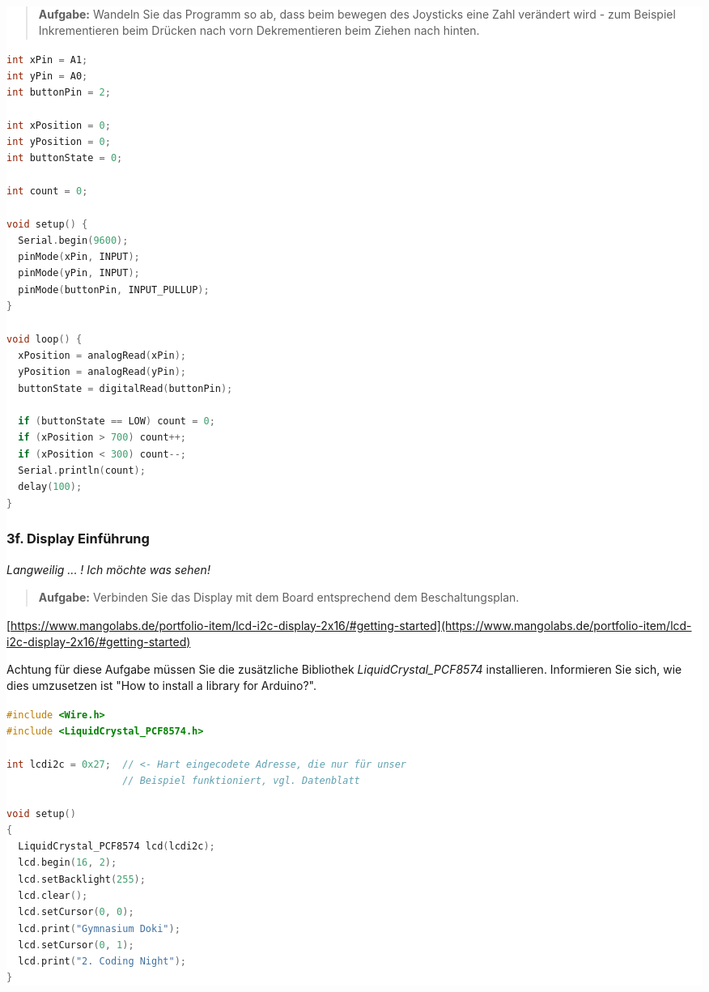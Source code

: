 > **Aufgabe:** Wandeln Sie das Programm so ab, dass beim bewegen des Joysticks
> eine Zahl verändert wird - zum Beispiel Inkrementieren beim Drücken nach
> vorn Dekrementieren beim Ziehen nach hinten.

```c                        LoesungJoystick.ino
int xPin = A1;
int yPin = A0;
int buttonPin = 2;

int xPosition = 0;
int yPosition = 0;
int buttonState = 0;

int count = 0;

void setup() {
  Serial.begin(9600);
  pinMode(xPin, INPUT);
  pinMode(yPin, INPUT);
  pinMode(buttonPin, INPUT_PULLUP);
}

void loop() {
  xPosition = analogRead(xPin);
  yPosition = analogRead(yPin);
  buttonState = digitalRead(buttonPin);

  if (buttonState == LOW) count = 0;
  if (xPosition > 700) count++;
  if (xPosition < 300) count--;
  Serial.println(count);
  delay(100);
}
```

### 3f. Display Einführung

*Langweilig ... ! Ich möchte was sehen!*

> **Aufgabe:** Verbinden Sie das Display mit dem Board entsprechend dem
> Beschaltungsplan.

[https://www.mangolabs.de/portfolio-item/lcd-i2c-display-2x16/#getting-started](https://www.mangolabs.de/portfolio-item/lcd-i2c-display-2x16/#getting-started)

Achtung für diese Aufgabe müssen Sie die zusätzliche Bibliothek _LiquidCrystal_PCF8574_
installieren. Informieren Sie sich, wie dies umzusetzen ist "How to install a library for Arduino?".

```c                   Display.ino
#include <Wire.h>
#include <LiquidCrystal_PCF8574.h>

int lcdi2c = 0x27;  // <- Hart eingecodete Adresse, die nur für unser
                    // Beispiel funktioniert, vgl. Datenblatt

void setup()
{
  LiquidCrystal_PCF8574 lcd(lcdi2c);
  lcd.begin(16, 2);
  lcd.setBacklight(255);
  lcd.clear();
  lcd.setCursor(0, 0);
  lcd.print("Gymnasium Doki");
  lcd.setCursor(0, 1);
  lcd.print("2. Coding Night");
}
```